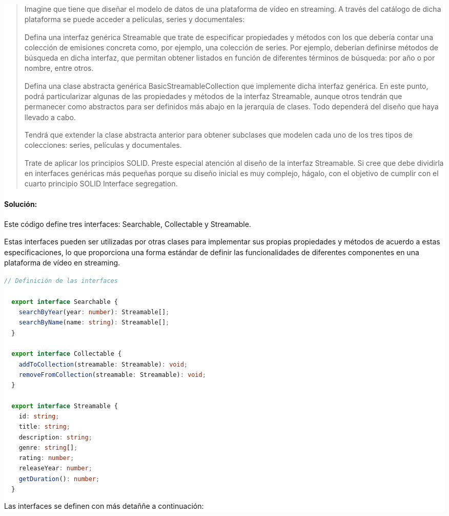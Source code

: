 > Imagine que tiene que diseñar el modelo de datos de una plataforma de vídeo en streaming. A través del catálogo de dicha plataforma se puede acceder a películas, series y documentales:
> 
> Defina una interfaz genérica Streamable que trate de especificar propiedades y métodos con los que debería contar una colección de emisiones concreta como, por ejemplo, una colección de series. Por ejemplo, deberían definirse métodos de búsqueda en dicha interfaz, que permitan obtener listados en función de diferentes términos de búsqueda: por año o por nombre, entre otros.
> 
> Defina una clase abstracta genérica BasicStreamableCollection que implemente dicha interfaz genérica. En este punto, podrá particularizar algunas de las propiedades y métodos de la interfaz Streamable, aunque otros tendrán que permanecer como abstractos para ser definidos más abajo en la jerarquía de clases. Todo dependerá del diseño que haya llevado a cabo.
> 
> Tendrá que extender la clase abstracta anterior para obtener subclases que modelen cada uno de los tres tipos de colecciones: series, películas y documentales.
> 
> Trate de aplicar los principios SOLID. Preste especial atención al diseño de la interfaz Streamable. Si cree que debe dividirla en interfaces genéricas más pequeñas porque su diseño inicial es muy complejo, hágalo, con el objetivo de cumplir con el cuarto principio SOLID Interface segregation.

#### Solución:

Este código define tres interfaces: Searchable, Collectable y Streamable.

Estas interfaces pueden ser utilizadas por otras clases para implementar sus propias propiedades y métodos de acuerdo a estas especificaciones, lo que proporciona una forma estándar de definir las funcionalidades de diferentes componentes en una plataforma de vídeo en streaming.

```typescript
// Definición de las interfaces

  export interface Searchable {
    searchByYear(year: number): Streamable[];
    searchByName(name: string): Streamable[];
  }

  export interface Collectable {
    addToCollection(streamable: Streamable): void;
    removeFromCollection(streamable: Streamable): void;
  }
  
  export interface Streamable {
    id: string;
    title: string;
    description: string;
    genre: string[];
    rating: number;
    releaseYear: number;
    getDuration(): number;
  }
```

Las interfaces se definen con más detaññe a continuación:
